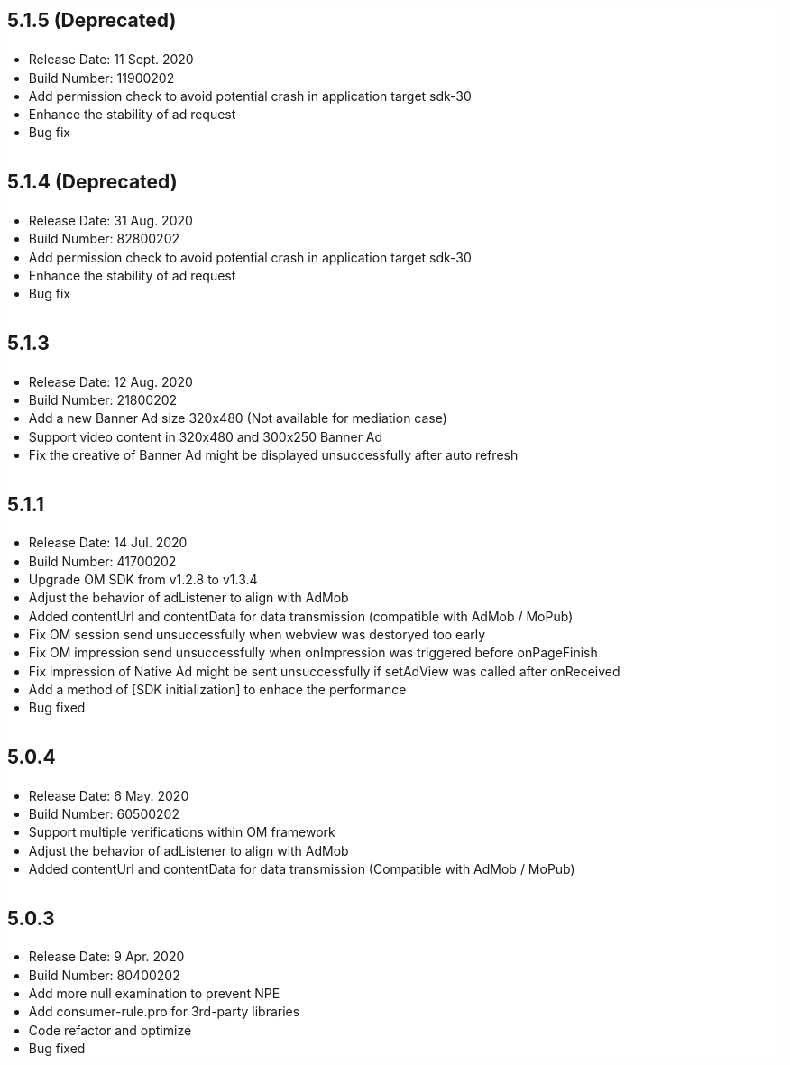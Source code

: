 
## 5.1.5 (Deprecated)
* Release Date: 11 Sept. 2020
* Build Number: 11900202
* Add permission check to avoid potential crash in application target sdk-30
* Enhance the stability of ad request
* Bug fix


## 5.1.4 (Deprecated)
* Release Date: 31 Aug. 2020
* Build Number: 82800202
* Add permission check to avoid potential crash in application target sdk-30
* Enhance the stability of ad request
* Bug fix


## 5.1.3
* Release Date: 12 Aug. 2020
* Build Number: 21800202
* Add a new Banner Ad size 320x480 (Not available for mediation case)
* Support video content in 320x480 and 300x250 Banner Ad
* Fix the creative of Banner Ad might be displayed unsuccessfully after auto refresh


## 5.1.1
* Release Date: 14 Jul. 2020
* Build Number: 41700202
* Upgrade OM SDK from v1.2.8 to v1.3.4
* Adjust the behavior of adListener to align with AdMob
* Added contentUrl and contentData for data transmission (compatible with AdMob / MoPub)
* Fix OM session send unsuccessfully when webview was destoryed too early
* Fix OM impression send unsuccessfully when onImpression was triggered before onPageFinish
* Fix impression of Native Ad might be sent unsuccessfully if setAdView was called after onReceived
* Add a method of [SDK initialization] to enhace the performance
* Bug fixed



## 5.0.4
* Release Date: 6 May. 2020
* Build Number: 60500202
* Support multiple verifications within OM framework
* Adjust the behavior of adListener to align with AdMob
* Added contentUrl and contentData for data transmission (Compatible with AdMob / MoPub)



## 5.0.3
* Release Date: 9 Apr. 2020
* Build Number: 80400202
* Add more null examination to prevent NPE
* Add consumer-rule.pro for 3rd-party libraries
* Code refactor and optimize
* Bug fixed
